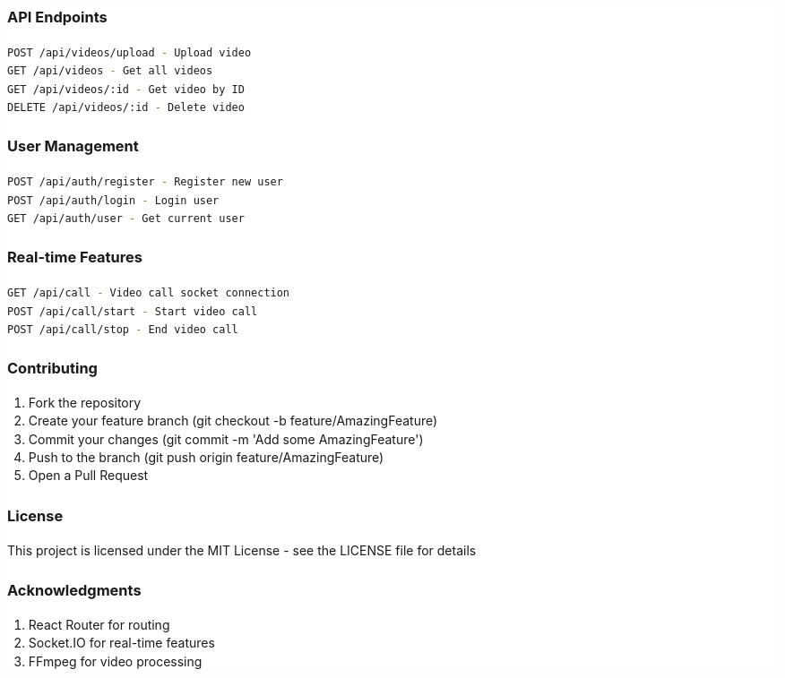 ### API Endpoints
```bash
POST /api/videos/upload - Upload video
GET /api/videos - Get all videos
GET /api/videos/:id - Get video by ID
DELETE /api/videos/:id - Delete video
```

### User Management
```bash
POST /api/auth/register - Register new user
POST /api/auth/login - Login user
GET /api/auth/user - Get current user
```

### Real-time Features
```bash
GET /api/call - Video call socket connection
POST /api/call/start - Start video call
POST /api/call/stop - End video call
```

### Contributing
1. Fork the repository
2. Create your feature branch (git checkout -b feature/AmazingFeature)
3. Commit your changes (git commit -m 'Add some AmazingFeature')
4. Push to the branch (git push origin feature/AmazingFeature)
5. Open a Pull Request

### License
This project is licensed under the MIT License - see the LICENSE file for details

### Acknowledgments
1. React Router for routing
2. Socket.IO for real-time features
3. FFmpeg for video processing
